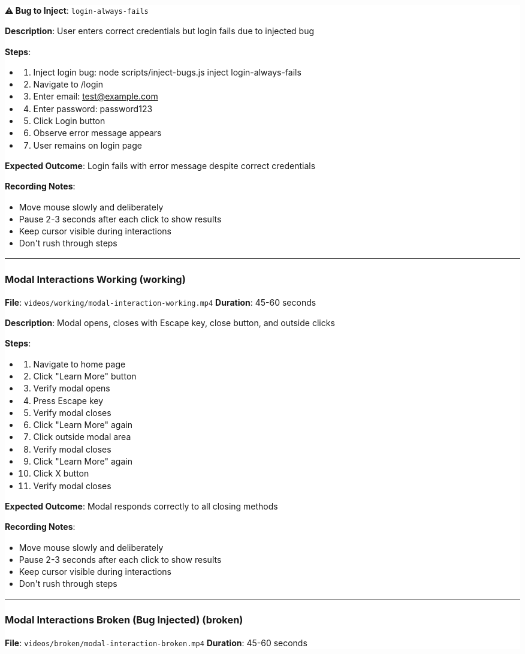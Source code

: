 **⚠️ Bug to Inject**: `login-always-fails`

**Description**: User enters correct credentials but login fails due to injected bug

**Steps**:
- 1. Inject login bug: node scripts/inject-bugs.js inject login-always-fails
- 2. Navigate to /login
- 3. Enter email: test@example.com
- 4. Enter password: password123
- 5. Click Login button
- 6. Observe error message appears
- 7. User remains on login page

**Expected Outcome**: Login fails with error message despite correct credentials

**Recording Notes**: 
- Move mouse slowly and deliberately
- Pause 2-3 seconds after each click to show results
- Keep cursor visible during interactions
- Don't rush through steps

---
### Modal Interactions Working (working)
**File**: `videos/working/modal-interaction-working.mp4`
**Duration**: 45-60 seconds


**Description**: Modal opens, closes with Escape key, close button, and outside clicks

**Steps**:
- 1. Navigate to home page
- 2. Click "Learn More" button
- 3. Verify modal opens
- 4. Press Escape key
- 5. Verify modal closes
- 6. Click "Learn More" again
- 7. Click outside modal area
- 8. Verify modal closes
- 9. Click "Learn More" again
- 10. Click X button
- 11. Verify modal closes

**Expected Outcome**: Modal responds correctly to all closing methods

**Recording Notes**: 
- Move mouse slowly and deliberately
- Pause 2-3 seconds after each click to show results
- Keep cursor visible during interactions
- Don't rush through steps

---
### Modal Interactions Broken (Bug Injected) (broken)
**File**: `videos/broken/modal-interaction-broken.mp4`
**Duration**: 45-60 seconds
